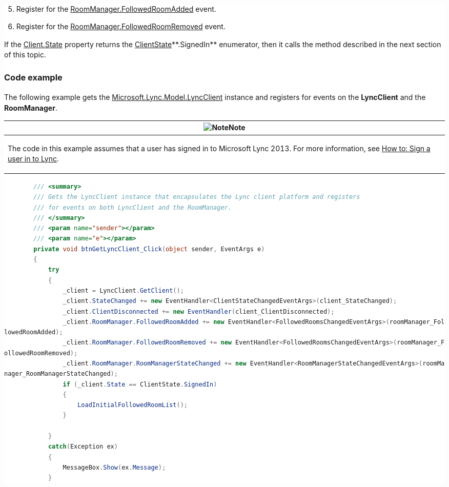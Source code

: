 5.  Register for the [RoomManager.FollowedRoomAdded](https://msdn.microsoft.com/library/jj278058\(v=office.15\)) event.

6.  Register for the [RoomManager.FollowedRoomRemoved](https://msdn.microsoft.com/library/jj275522\(v=office.15\)) event.

If the [Client.State](https://msdn.microsoft.com/library/jj274837\(v=office.15\)) property returns the [ClientState](https://msdn.microsoft.com/library/jj275269\(v=office.15\))**.SignedIn** enumerator, then it calls the method described in the next section of this topic.

### Code example

The following example gets the [Microsoft.Lync.Model.LyncClient](https://msdn.microsoft.com/library/jj274980\(v=office.15\)) instance and registers for events on the **LyncClient** and the **RoomManager**.

<table>
<colgroup>
<col style="width: 100%" />
</colgroup>
<thead>
<tr class="header">
<th><img src="images/JJ933112.alert_note(Office.15).gif" title="Note" alt="Note" /><strong>Note</strong></th>
</tr>
</thead>
<tbody>
<tr class="odd">
<td><p>The code in this example assumes that a user has signed in to Microsoft Lync 2013. For more information, see <a href="how-to-sign-a-user-in-to-lync.md">How to: Sign a user in to Lync</a>.</p></td>
</tr>
</tbody>
</table>

```csharp
        /// <summary>
        /// Gets the LyncClient instance that encapsulates the Lync client platform and registers
        /// for events on both LyncClient and the RoomManager. 
        /// </summary>
        /// <param name="sender"></param>
        /// <param name="e"></param>
        private void btnGetLyncClient_Click(object sender, EventArgs e)
        {
            try
            {
                _client = LyncClient.GetClient();
                _client.StateChanged += new EventHandler<ClientStateChangedEventArgs>(client_StateChanged);
                _client.ClientDisconnected += new EventHandler(client_ClientDisconnected);
                _client.RoomManager.FollowedRoomAdded += new EventHandler<FollowedRoomsChangedEventArgs>(roomManager_FollowedRoomAdded);
                _client.RoomManager.FollowedRoomRemoved += new EventHandler<FollowedRoomsChangedEventArgs>(roomManager_FollowedRoomRemoved);
                _client.RoomManager.RoomManagerStateChanged += new EventHandler<RoomManagerStateChangedEventArgs>(roomManager_RoomManagerStateChanged);
                if (_client.State == ClientState.SignedIn)
                {
                    LoadInitialFollowedRoomList();
                }

            }
            catch(Exception ex)
            {
                MessageBox.Show(ex.Message);
            }
```